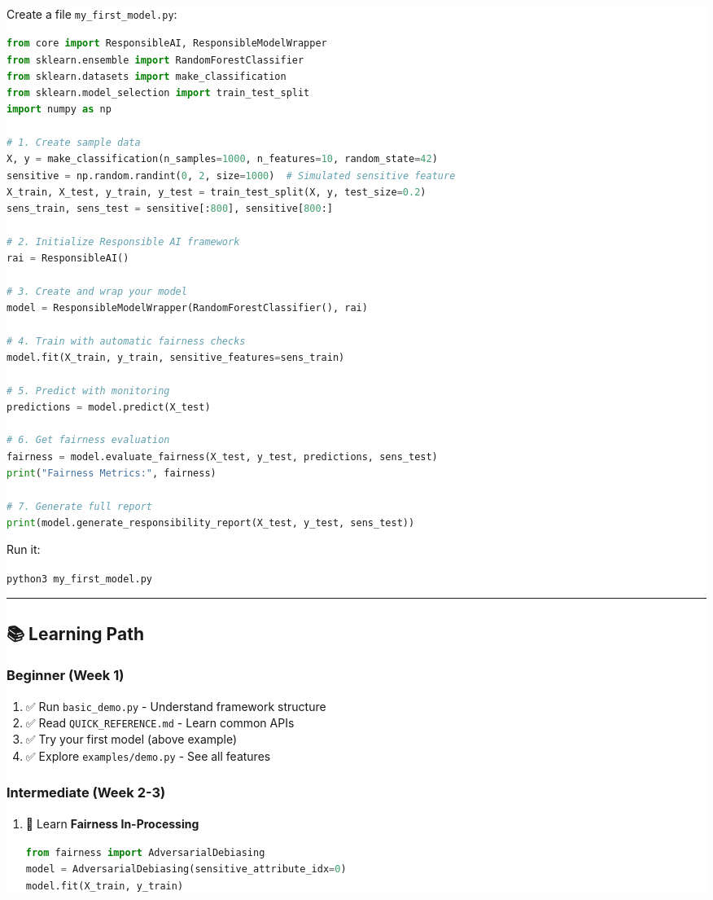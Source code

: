 Create a file `my_first_model.py`:

```python
from core import ResponsibleAI, ResponsibleModelWrapper
from sklearn.ensemble import RandomForestClassifier
from sklearn.datasets import make_classification
from sklearn.model_selection import train_test_split
import numpy as np

# 1. Create sample data
X, y = make_classification(n_samples=1000, n_features=10, random_state=42)
sensitive = np.random.randint(0, 2, size=1000)  # Simulated sensitive feature
X_train, X_test, y_train, y_test = train_test_split(X, y, test_size=0.2)
sens_train, sens_test = sensitive[:800], sensitive[800:]

# 2. Initialize Responsible AI framework
rai = ResponsibleAI()

# 3. Create and wrap your model
model = ResponsibleModelWrapper(RandomForestClassifier(), rai)

# 4. Train with automatic fairness checks
model.fit(X_train, y_train, sensitive_features=sens_train)

# 5. Predict with monitoring
predictions = model.predict(X_test)

# 6. Get fairness evaluation
fairness = model.evaluate_fairness(X_test, y_test, predictions, sens_test)
print("Fairness Metrics:", fairness)

# 7. Generate full report
print(model.generate_responsibility_report(X_test, y_test, sens_test))
```

Run it:
```bash
python3 my_first_model.py
```

---

## 📚 Learning Path

### Beginner (Week 1)
1. ✅ Run `basic_demo.py` - Understand framework structure
2. ✅ Read `QUICK_REFERENCE.md` - Learn common APIs
3. ✅ Try your first model (above example)
4. ✅ Explore `examples/demo.py` - See all features

### Intermediate (Week 2-3)
1. 🔧 Learn **Fairness In-Processing**
   ```python
   from fairness import AdversarialDebiasing
   model = AdversarialDebiasing(sensitive_attribute_idx=0)
   model.fit(X_train, y_train)
   ```

